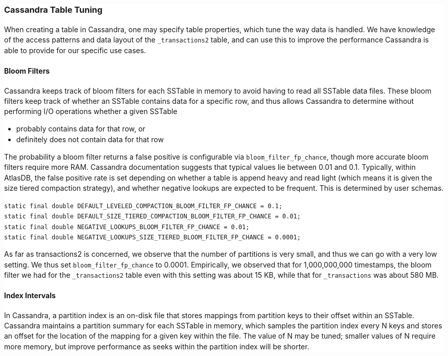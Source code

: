 ### Cassandra Table Tuning

When creating a table in Cassandra, one may specify table properties, which tune the way data is handled. We have
knowledge of the access patterns and data layout of the ``_transactions2`` table, and can use this to improve the
performance Cassandra is able to provide for our specific use cases.

#### Bloom Filters

Cassandra keeps track of bloom filters for each SSTable in memory to avoid having to read all SSTable data files. These
bloom filters keep track of whether an SSTable contains data for a specific row, and thus allows Cassandra to determine
without performing I/O operations whether a given SSTable

- probably contains data for that row, or
- definitely does not contain data for that row

The probability a bloom filter returns a false positive is configurable via ``bloom_filter_fp_chance``, though more
accurate bloom filters require more RAM. Cassandra documentation suggests that typical values lie between 0.01 and 0.1.
Typically, within AtlasDB, the false positive rate is set depending on whether a table is append heavy and read light
(which means it is given the size tiered compaction strategy), and whether negative lookups are expected to be
frequent. This is determined by user schemas.

```
static final double DEFAULT_LEVELED_COMPACTION_BLOOM_FILTER_FP_CHANCE = 0.1;
static final double DEFAULT_SIZE_TIERED_COMPACTION_BLOOM_FILTER_FP_CHANCE = 0.01;
static final double NEGATIVE_LOOKUPS_BLOOM_FILTER_FP_CHANCE = 0.01;
static final double NEGATIVE_LOOKUPS_SIZE_TIERED_BLOOM_FILTER_FP_CHANCE = 0.0001;
```

As far as transactions2 is concerned, we observe that the number of partitions is very small, and thus we can go with
a very low setting. We thus set ``bloom_filter_fp_chance`` to 0.0001. Empirically, we observed that for 1,000,000,000
timestamps, the bloom filter we had for the ``_transactions2`` table even with this setting was about 15 KB, while that
for ``_transactions`` was about 580 MB.

#### Index Intervals

In Cassandra, a partition index is an on-disk file that stores mappings from partition keys to their offset within
an SSTable. Cassandra maintains a partition summary for each SSTable in memory, which samples the partition index every
N keys and stores an offset for the location of the mapping for a given key within the file. The value of N may be
tuned; smaller values of N require more memory, but improve performance as seeks within the partition index will
be shorter.
